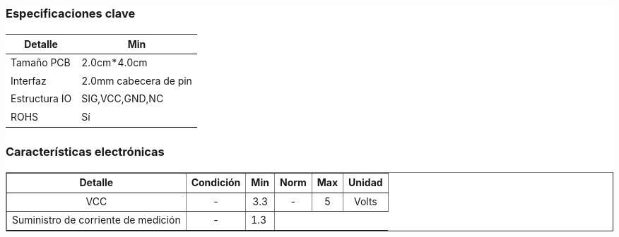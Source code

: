 ### Especificaciones clave

| Detalle       | Min                   |
| ------------- | --------------------- |
| Tamaño PCB    | 2.0cm\*4.0cm          |
| Interfaz      | 2.0mm cabecera de pin |
| Estructura IO | SIG,VCC,GND,NC        |
| ROHS          | Sí                    |

### Características electrónicas

<table border="1">
<tr>
<th>
Detalle
</th>
<th>
Condición
</th>
<th>
Min
</th>
<th>
Norm
</th>
<th>
Max
</th>
<th>
Unidad
</th>
</tr>
<tr align="center">
<td>
VCC
</td>
<td>
-
</td>
<td>
3.3
</td>
<td>
-
</td>
<td>
5
</td>
<td>
Volts
</td>
</tr>
<tr align="center">
<td>
Suministro de corriente de medición
</td>
<td>
-
</td>
<td>
1.3 